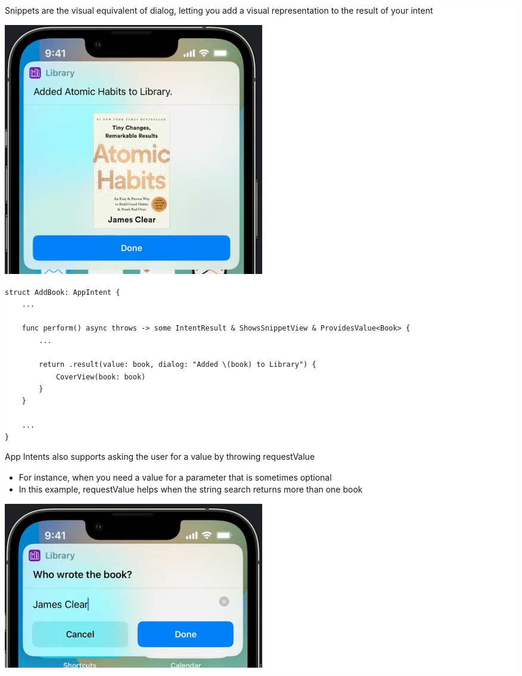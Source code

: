 Snippets are the visual equivalent of dialog, letting you add a visual representation to the result of your intent

![](images/diveapp/snippet.png)

```
struct AddBook: AppIntent {
    ...

    func perform() async throws -> some IntentResult & ShowsSnippetView & ProvidesValue<Book> {
        ...
        
        return .result(value: book, dialog: "Added \(book) to Library") {
            CoverView(book: book)
        }
    }

    ...
}
```

App Intents also supports asking the user for a value by throwing requestValue

* For instance, when you need a value for a parameter that is sometimes optional
* In this example, requestValue helps when the string search returns more than one book

![](images/diveapp/request_value.png)

